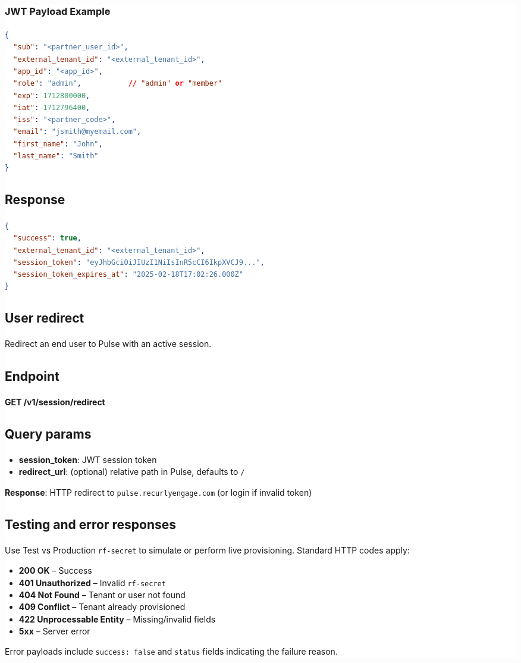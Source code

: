 ### JWT Payload Example

```json
{
  "sub": "<partner_user_id>",
  "external_tenant_id": "<external_tenant_id>",
  "app_id": "<app_id>",
  "role": "admin",           // "admin" or "member"
  "exp": 1712800000,
  "iat": 1712796400,
  "iss": "<partner_code>",
  "email": "jsmith@myemail.com",
  "first_name": "John",
  "last_name": "Smith"
}
```

## Response

```json
{
  "success": true,
  "external_tenant_id": "<external_tenant_id>",
  "session_token": "eyJhbGciOiJIUzI1NiIsInR5cCI6IkpXVCJ9...",
  "session_token_expires_at": "2025-02-18T17:02:26.000Z"
}
```

## User redirect

Redirect an end user to Pulse with an active session.

## Endpoint

**GET /v1/session/redirect**

## Query params

* **session\_token**: JWT session token
* **redirect\_url**: (optional) relative path in Pulse, defaults to `/`

**Response**: HTTP redirect to `pulse.recurlyengage.com` (or login if invalid token)

## Testing and error responses

Use Test vs Production `rf-secret` to simulate or perform live provisioning. Standard HTTP codes apply:

* **200 OK** – Success
* **401 Unauthorized** – Invalid `rf-secret`
* **404 Not Found** – Tenant or user not found
* **409 Conflict** – Tenant already provisioned
* **422 Unprocessable Entity** – Missing/invalid fields
* **5xx** – Server error

Error payloads include `success: false` and `status` fields indicating the failure reason.